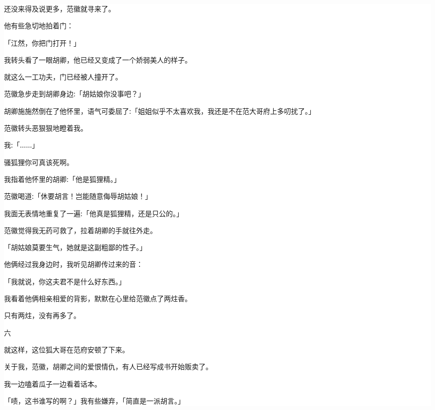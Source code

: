 
还没来得及说更多，范徽就寻来了。


他有些急切地拍着门：


「江然，你把门打开！」


我转头看了一眼胡卿，他已经又变成了一个娇弱美人的样子。


就这么一工功夫，门已经被人撞开了。


范徽急步走到胡卿身边:「胡姑娘你没事吧？」


胡卿施施然倒在了他怀里，语气可委屈了:「姐姐似乎不太喜欢我，我还是不在范大哥府上多叨扰了。」


范徽转头恶狠狠地瞪着我。


我:「……」


骚狐狸你可真该死啊。


我指着他怀里的胡卿:「他是狐狸精。」


范徽喝道:「休要胡言！岂能随意侮辱胡姑娘！」


我面无表情地重复了一遍:「他真是狐狸精，还是只公的。」


范徽觉得我无药可救了，拉着胡卿的手就往外走。


「胡姑娘莫要生气，她就是这副粗鄙的性子。」


他俩经过我身边时，我听见胡卿传过来的音：


「我就说，你这夫君不是什么好东西。」


我看着他俩相亲相爱的背影，默默在心里给范徽点了两炷香。


只有两炷，没有再多了。


六


就这样，这位狐大哥在范府安顿了下来。


关于我，范徽，胡卿之间的爱恨情仇，有人已经写成书开始贩卖了。


我一边嗑着瓜子一边看着话本。


「啧，这书谁写的啊？」我有些嫌弃，「简直是一派胡言。」

